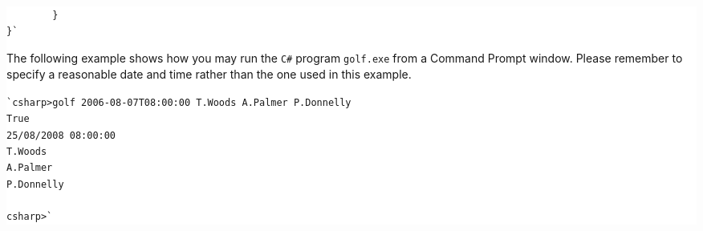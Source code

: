 ```apl
		}
}`
```

The following example shows how you may run the `C#` program `golf.exe` from a Command Prompt window. Please remember to specify a reasonable date and time rather than the one used in this example.
```apl
`csharp>golf 2006-08-07T08:00:00 T.Woods A.Palmer P.Donnelly
True
25/08/2008 08:00:00
T.Woods
A.Palmer
P.Donnelly

csharp>`
```
